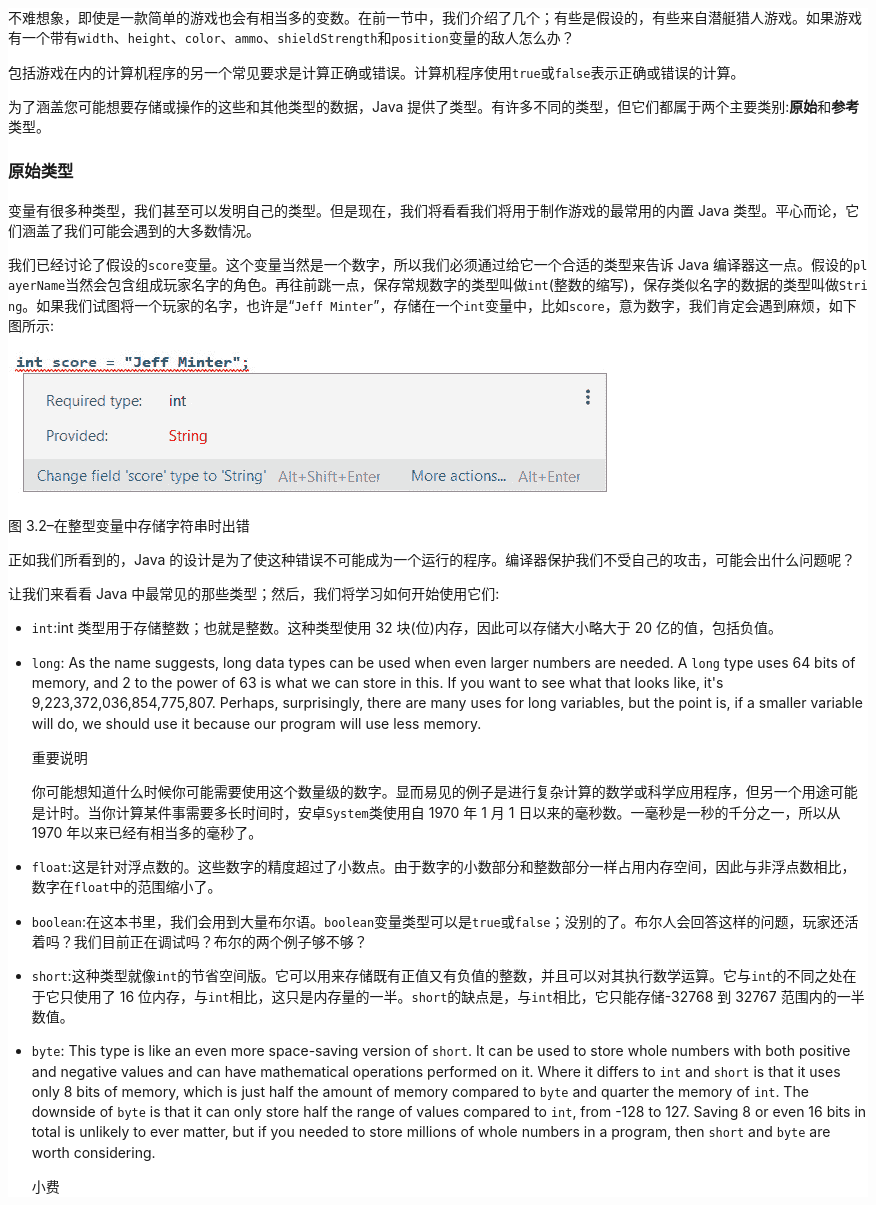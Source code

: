 不难想象，即使是一款简单的游戏也会有相当多的变数。在前一节中，我们介绍了几个；有些是假设的，有些来自潜艇猎人游戏。如果游戏有一个带有`width`、`height`、`color`、`ammo`、`shieldStrength`和`position`变量的敌人怎么办？

包括游戏在内的计算机程序的另一个常见要求是计算正确或错误。计算机程序使用`true`或`false`表示正确或错误的计算。

为了涵盖您可能想要存储或操作的这些和其他类型的数据，Java 提供了类型。有许多不同的类型，但它们都属于两个主要类别:**原始**和**参考**类型。

### 原始类型

变量有很多种类型，我们甚至可以发明自己的类型。但是现在，我们将看看我们将用于制作游戏的最常用的内置 Java 类型。平心而论，它们涵盖了我们可能会遇到的大多数情况。

我们已经讨论了假设的`score`变量。这个变量当然是一个数字，所以我们必须通过给它一个合适的类型来告诉 Java 编译器这一点。假设的`playerName`当然会包含组成玩家名字的角色。再往前跳一点，保存常规数字的类型叫做`int`(整数的缩写)，保存类似名字的数据的类型叫做`String`。如果我们试图将一个玩家的名字，也许是“`Jeff Minter`”，存储在一个`int`变量中，比如`score`，意为数字，我们肯定会遇到麻烦，如下图所示:

![Figure 3.2 – Error while storing a String in an int variable ](img/Figure_3.02_B16774.jpg)

图 3.2–在整型变量中存储字符串时出错

正如我们所看到的，Java 的设计是为了使这种错误不可能成为一个运行的程序。编译器保护我们不受自己的攻击，可能会出什么问题呢？

让我们来看看 Java 中最常见的那些类型；然后，我们将学习如何开始使用它们:

*   `int`:int 类型用于存储整数；也就是整数。这种类型使用 32 块(位)内存，因此可以存储大小略大于 20 亿的值，包括负值。
*   `long`: As the name suggests, long data types can be used when even larger numbers are needed. A `long` type uses 64 bits of memory, and 2 to the power of 63 is what we can store in this. If you want to see what that looks like, it's 9,223,372,036,854,775,807\. Perhaps, surprisingly, there are many uses for long variables, but the point is, if a smaller variable will do, we should use it because our program will use less memory.

    重要说明

    你可能想知道什么时候你可能需要使用这个数量级的数字。显而易见的例子是进行复杂计算的数学或科学应用程序，但另一个用途可能是计时。当你计算某件事需要多长时间时，安卓`System`类使用自 1970 年 1 月 1 日以来的毫秒数。一毫秒是一秒的千分之一，所以从 1970 年以来已经有相当多的毫秒了。

*   `float`:这是针对浮点数的。这些数字的精度超过了小数点。由于数字的小数部分和整数部分一样占用内存空间，因此与非浮点数相比，数字在`float`中的范围缩小了。
*   `boolean`:在这本书里，我们会用到大量布尔语。`boolean`变量类型可以是`true`或`false`；没别的了。布尔人会回答这样的问题，玩家还活着吗？我们目前正在调试吗？布尔的两个例子够不够？
*   `short`:这种类型就像`int`的节省空间版。它可以用来存储既有正值又有负值的整数，并且可以对其执行数学运算。它与`int`的不同之处在于它只使用了 16 位内存，与`int`相比，这只是内存量的一半。`short`的缺点是，与`int`相比，它只能存储-32768 到 32767 范围内的一半数值。
*   `byte`: This type is like an even more space-saving version of `short`. It can be used to store whole numbers with both positive and negative values and can have mathematical operations performed on it. Where it differs to `int` and `short` is that it uses only 8 bits of memory, which is just half the amount of memory compared to `byte` and quarter the memory of `int`. The downside of `byte` is that it can only store half the range of values compared to `int`, from -128 to 127\. Saving 8 or even 16 bits in total is unlikely to ever matter, but if you needed to store millions of whole numbers in a program, then `short` and `byte` are worth considering.

    小费
